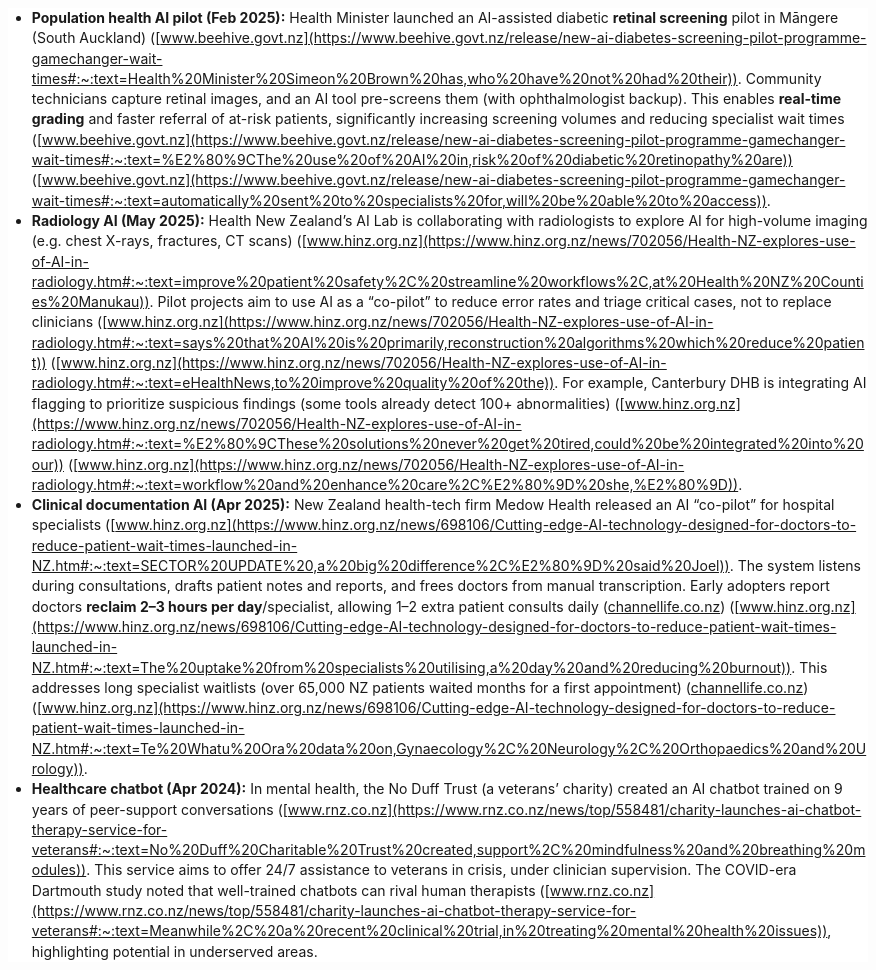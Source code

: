 - **Population health AI pilot (Feb 2025):** Health Minister launched an AI-assisted diabetic **retinal screening** pilot in Māngere (South Auckland) ([www.beehive.govt.nz](https://www.beehive.govt.nz/release/new-ai-diabetes-screening-pilot-programme-gamechanger-wait-times#:~:text=Health%20Minister%20Simeon%20Brown%20has,who%20have%20not%20had%20their)).  Community technicians capture retinal images, and an AI tool pre-screens them (with ophthalmologist backup).  This enables **real-time grading** and faster referral of at-risk patients, significantly increasing screening volumes and reducing specialist wait times ([www.beehive.govt.nz](https://www.beehive.govt.nz/release/new-ai-diabetes-screening-pilot-programme-gamechanger-wait-times#:~:text=%E2%80%9CThe%20use%20of%20AI%20in,risk%20of%20diabetic%20retinopathy%20are)) ([www.beehive.govt.nz](https://www.beehive.govt.nz/release/new-ai-diabetes-screening-pilot-programme-gamechanger-wait-times#:~:text=automatically%20sent%20to%20specialists%20for,will%20be%20able%20to%20access)).  
- **Radiology AI (May 2025):** Health New Zealand’s AI Lab is collaborating with radiologists to explore AI for high-volume imaging (e.g. chest X-rays, fractures, CT scans) ([www.hinz.org.nz](https://www.hinz.org.nz/news/702056/Health-NZ-explores-use-of-AI-in-radiology.htm#:~:text=improve%20patient%20safety%2C%20streamline%20workflows%2C,at%20Health%20NZ%20Counties%20Manukau)).  Pilot projects aim to use AI as a “co-pilot” to reduce error rates and triage critical cases, not to replace clinicians ([www.hinz.org.nz](https://www.hinz.org.nz/news/702056/Health-NZ-explores-use-of-AI-in-radiology.htm#:~:text=says%20that%20AI%20is%20primarily,reconstruction%20algorithms%20which%20reduce%20patient)) ([www.hinz.org.nz](https://www.hinz.org.nz/news/702056/Health-NZ-explores-use-of-AI-in-radiology.htm#:~:text=eHealthNews,to%20improve%20quality%20of%20the)).  For example, Canterbury DHB is integrating AI flagging to prioritize suspicious findings (some tools already detect 100+ abnormalities) ([www.hinz.org.nz](https://www.hinz.org.nz/news/702056/Health-NZ-explores-use-of-AI-in-radiology.htm#:~:text=%E2%80%9CThese%20solutions%20never%20get%20tired,could%20be%20integrated%20into%20our)) ([www.hinz.org.nz](https://www.hinz.org.nz/news/702056/Health-NZ-explores-use-of-AI-in-radiology.htm#:~:text=workflow%20and%20enhance%20care%2C%E2%80%9D%20she,%E2%80%9D)).  
- **Clinical documentation AI (Apr 2025):** New Zealand health-tech firm Medow Health released an AI “co-pilot” for hospital specialists ([www.hinz.org.nz](https://www.hinz.org.nz/news/698106/Cutting-edge-AI-technology-designed-for-doctors-to-reduce-patient-wait-times-launched-in-NZ.htm#:~:text=SECTOR%20UPDATE%20,a%20big%20difference%2C%E2%80%9D%20said%20Joel)).  The system listens during consultations, drafts patient notes and reports, and frees doctors from manual transcription.  Early adopters report doctors **reclaim 2–3 hours per day**/specialist, allowing 1–2 extra patient consults daily ([channellife.co.nz](https://channellife.co.nz/story/ai-tech-aims-to-reduce-new-zealand-s-healthcare-waits#:~:text=Medow%20Health%20has%20launched%20its,cutting%20down%20on%20administrative%20work)) ([www.hinz.org.nz](https://www.hinz.org.nz/news/698106/Cutting-edge-AI-technology-designed-for-doctors-to-reduce-patient-wait-times-launched-in-NZ.htm#:~:text=The%20uptake%20from%20specialists%20utilising,a%20day%20and%20reducing%20burnout)).  This addresses long specialist waitlists (over 65,000 NZ patients waited months for a first appointment) ([channellife.co.nz](https://channellife.co.nz/story/ai-tech-aims-to-reduce-new-zealand-s-healthcare-waits#:~:text=Te%20Whatu%20Ora%27s%20recent%20data,consultations%2C%20faced%20even%20longer%20waits)) ([www.hinz.org.nz](https://www.hinz.org.nz/news/698106/Cutting-edge-AI-technology-designed-for-doctors-to-reduce-patient-wait-times-launched-in-NZ.htm#:~:text=Te%20Whatu%20Ora%20data%20on,Gynaecology%2C%20Neurology%2C%20Orthopaedics%20and%20Urology)).  
- **Healthcare chatbot (Apr 2024):** In mental health, the No Duff Trust (a veterans’ charity) created an AI chatbot trained on 9 years of peer-support conversations ([www.rnz.co.nz](https://www.rnz.co.nz/news/top/558481/charity-launches-ai-chatbot-therapy-service-for-veterans#:~:text=No%20Duff%20Charitable%20Trust%20created,support%2C%20mindfulness%20and%20breathing%20modules)).  This service aims to offer 24/7 assistance to veterans in crisis, under clinician supervision.  The COVID-era Dartmouth study noted that well-trained chatbots can rival human therapists ([www.rnz.co.nz](https://www.rnz.co.nz/news/top/558481/charity-launches-ai-chatbot-therapy-service-for-veterans#:~:text=Meanwhile%2C%20a%20recent%20clinical%20trial,in%20treating%20mental%20health%20issues)), highlighting potential in underserved areas.  